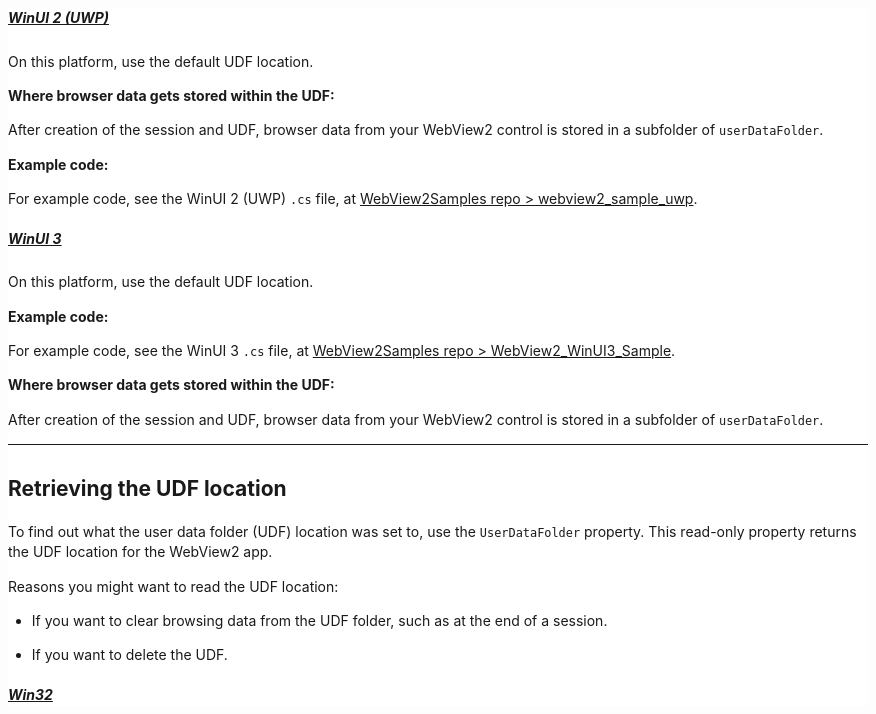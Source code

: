 



##### [WinUI 2 (UWP)](#tab/uwp)


On this platform, use the default UDF location.


**Where browser data gets stored within the UDF:**

After creation of the session and UDF, browser data from your WebView2 control is stored in a subfolder of `userDataFolder`.


**Example code:**

For example code, see the WinUI 2 (UWP) `.cs` file, at [WebView2Samples repo > webview2_sample_uwp](https://github.com/MicrosoftEdge/WebView2Samples/tree/main/SampleApps/webview2_sample_uwp).






##### [WinUI 3](#tab/winui3)


On this platform, use the default UDF location.


**Example code:**

For example code, see the WinUI 3 `.cs` file, at [WebView2Samples repo > WebView2_WinUI3_Sample](https://github.com/MicrosoftEdge/WebView2Samples/tree/main/GettingStartedGuides/WinUI3_GettingStarted).


**Where browser data gets stored within the UDF:**

After creation of the session and UDF, browser data from your WebView2 control is stored in a subfolder of `userDataFolder`.


---





## Retrieving the UDF location

To find out what the user data folder (UDF) location was set to, use the `UserDataFolder` property.  This read-only property returns the UDF location for the WebView2 app.

Reasons you might want to read the UDF location:

*  If you want to clear browsing data from the UDF folder, such as at the end of a session.

*  If you want to delete the UDF.





##### [Win32](#tab/win32)
